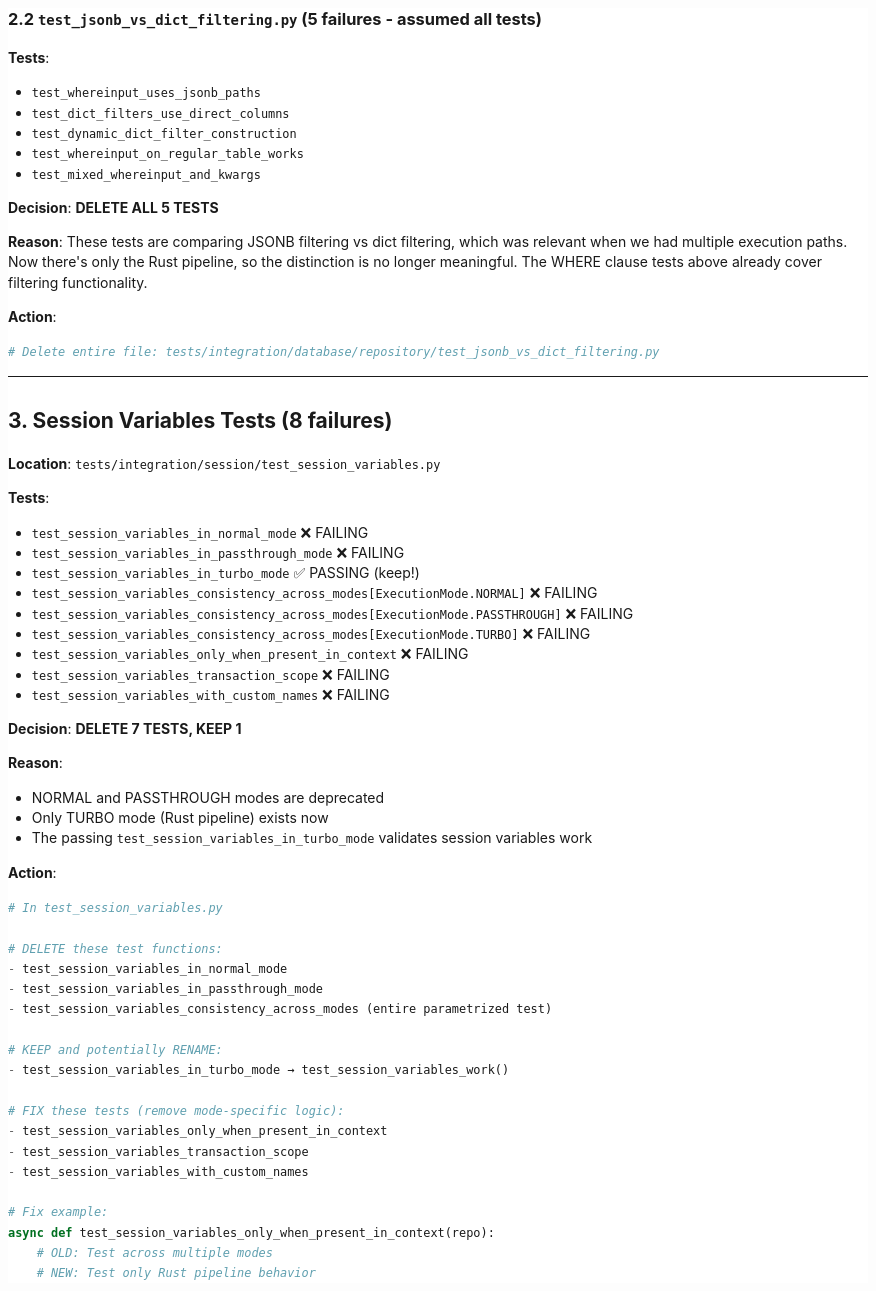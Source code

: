
### 2.2 `test_jsonb_vs_dict_filtering.py` (5 failures - assumed all tests)

**Tests**:
- `test_whereinput_uses_jsonb_paths`
- `test_dict_filters_use_direct_columns`
- `test_dynamic_dict_filter_construction`
- `test_whereinput_on_regular_table_works`
- `test_mixed_whereinput_and_kwargs`

**Decision**: **DELETE ALL 5 TESTS**

**Reason**: These tests are comparing JSONB filtering vs dict filtering, which was relevant when we had multiple execution paths. Now there's only the Rust pipeline, so the distinction is no longer meaningful. The WHERE clause tests above already cover filtering functionality.

**Action**:
```bash
# Delete entire file: tests/integration/database/repository/test_jsonb_vs_dict_filtering.py
```

---

## 3. Session Variables Tests (8 failures)

**Location**: `tests/integration/session/test_session_variables.py`

**Tests**:
- `test_session_variables_in_normal_mode` ❌ FAILING
- `test_session_variables_in_passthrough_mode` ❌ FAILING
- `test_session_variables_in_turbo_mode` ✅ PASSING (keep!)
- `test_session_variables_consistency_across_modes[ExecutionMode.NORMAL]` ❌ FAILING
- `test_session_variables_consistency_across_modes[ExecutionMode.PASSTHROUGH]` ❌ FAILING
- `test_session_variables_consistency_across_modes[ExecutionMode.TURBO]` ❌ FAILING
- `test_session_variables_only_when_present_in_context` ❌ FAILING
- `test_session_variables_transaction_scope` ❌ FAILING
- `test_session_variables_with_custom_names` ❌ FAILING

**Decision**: **DELETE 7 TESTS, KEEP 1**

**Reason**:
- NORMAL and PASSTHROUGH modes are deprecated
- Only TURBO mode (Rust pipeline) exists now
- The passing `test_session_variables_in_turbo_mode` validates session variables work

**Action**:
```python
# In test_session_variables.py

# DELETE these test functions:
- test_session_variables_in_normal_mode
- test_session_variables_in_passthrough_mode
- test_session_variables_consistency_across_modes (entire parametrized test)

# KEEP and potentially RENAME:
- test_session_variables_in_turbo_mode → test_session_variables_work()

# FIX these tests (remove mode-specific logic):
- test_session_variables_only_when_present_in_context
- test_session_variables_transaction_scope
- test_session_variables_with_custom_names

# Fix example:
async def test_session_variables_only_when_present_in_context(repo):
    # OLD: Test across multiple modes
    # NEW: Test only Rust pipeline behavior

```